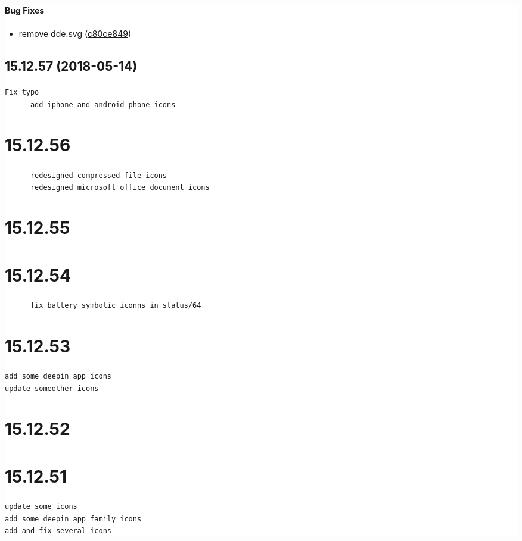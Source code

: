 #### Bug Fixes

*   remove dde.svg ([c80ce849](c80ce849))

## 15.12.57 (2018-05-14)

	Fix typo
	      add iphone and android phone icons

# 15.12.56
          redesigned compressed file icons
          redesigned microsoft office document icons
# 15.12.55

# 15.12.54
          fix battery symbolic iconns in status/64

# 15.12.53
	add some deepin app icons
	update someother icons
# 15.12.52

# 15.12.51
	update some icons
	add some deepin app family icons
	add and fix several icons
